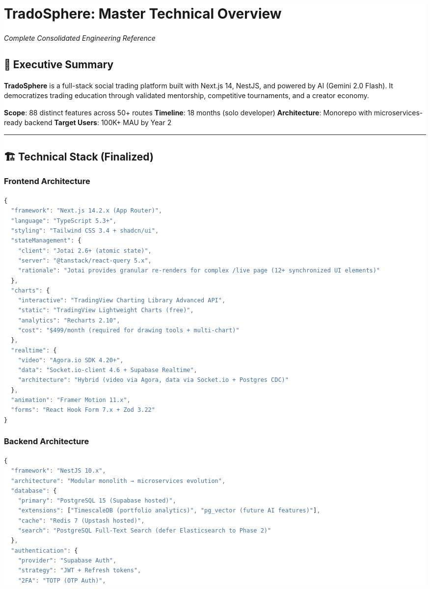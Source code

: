 # TradoSphere: Master Technical Overview
*Complete Consolidated Engineering Reference*

## 🎯 Executive Summary

**TradoSphere** is a full-stack social trading platform built with Next.js 14, NestJS, and powered by AI (Gemini 2.0 Flash). It democratizes trading education through validated mentorship, competitive tournaments, and a creator economy.

**Scope**: 88 distinct features across 50+ routes
**Timeline**: 18 months (solo developer)
**Architecture**: Monorepo with microservices-ready backend
**Target Users**: 100K+ MAU by Year 2

---

## 🏗️ Technical Stack (Finalized)

### Frontend Architecture

```typescript
{
  "framework": "Next.js 14.2.x (App Router)",
  "language": "TypeScript 5.3+",
  "styling": "Tailwind CSS 3.4 + shadcn/ui",
  "stateManagement": {
    "client": "Jotai 2.6+ (atomic state)",
    "server": "@tanstack/react-query 5.x",
    "rationale": "Jotai provides granular re-renders for complex /live page (12+ synchronized UI elements)"
  },
  "charts": {
    "interactive": "TradingView Charting Library Advanced API",
    "static": "TradingView Lightweight Charts (free)",
    "analytics": "Recharts 2.10",
    "cost": "$499/month (required for drawing tools + multi-chart)"
  },
  "realtime": {
    "video": "Agora.io SDK 4.20+",
    "data": "Socket.io-client 4.6 + Supabase Realtime",
    "architecture": "Hybrid (video via Agora, data via Socket.io + Postgres CDC)"
  },
  "animation": "Framer Motion 11.x",
  "forms": "React Hook Form 7.x + Zod 3.22"
}
```

### Backend Architecture

```typescript
{
  "framework": "NestJS 10.x",
  "architecture": "Modular monolith → microservices evolution",
  "database": {
    "primary": "PostgreSQL 15 (Supabase hosted)",
    "extensions": ["TimescaleDB (portfolio analytics)", "pg_vector (future AI features)"],
    "cache": "Redis 7 (Upstash hosted)",
    "search": "PostgreSQL Full-Text Search (defer Elasticsearch to Phase 2)"
  },
  "authentication": {
    "provider": "Supabase Auth",
    "strategy": "JWT + Refresh tokens",
    "2FA": "TOTP (OTP Auth)",
```
